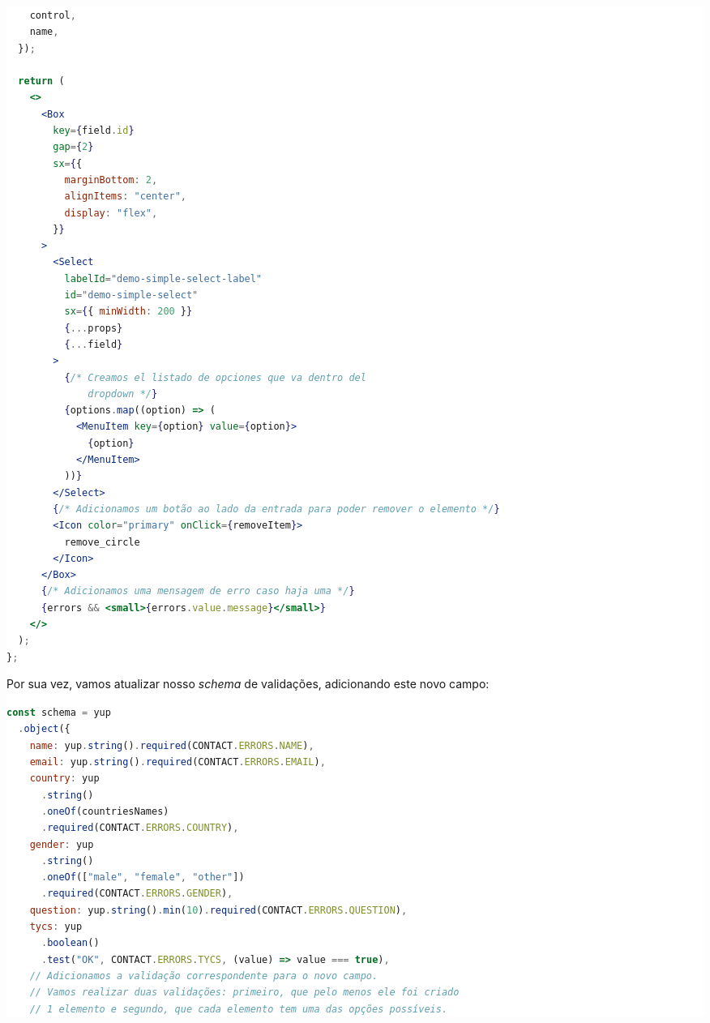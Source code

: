 ```jsx
    control,
    name,
  });

  return (
    <>
      <Box
        key={field.id}
        gap={2}
        sx={{
          marginBottom: 2,
          alignItems: "center",
          display: "flex",
        }}
      >
        <Select
          labelId="demo-simple-select-label"
          id="demo-simple-select"
          sx={{ minWidth: 200 }}
          {...props}
          {...field}
        >
          {/* Creamos el listado de opciones que va dentro del
              dropdown */}
          {options.map((option) => (
            <MenuItem key={option} value={option}>
              {option}
            </MenuItem>
          ))}
        </Select>
        {/* Adicionamos um botão ao lado da entrada para poder remover o elemento */}
        <Icon color="primary" onClick={removeItem}>
          remove_circle
        </Icon>
      </Box>
      {/* Adicionamos uma mensagem de erro caso haja uma */}
      {errors && <small>{errors.value.message}</small>}
    </>
  );
};
```

Por sua vez, vamos atualizar nosso _schema_ de validações, adicionando este novo campo:

```jsx
const schema = yup
  .object({
    name: yup.string().required(CONTACT.ERRORS.NAME),
    email: yup.string().required(CONTACT.ERRORS.EMAIL),
    country: yup
      .string()
      .oneOf(countriesNames)
      .required(CONTACT.ERRORS.COUNTRY),
    gender: yup
      .string()
      .oneOf(["male", "female", "other"])
      .required(CONTACT.ERRORS.GENDER),
    question: yup.string().min(10).required(CONTACT.ERRORS.QUESTION),
    tycs: yup
      .boolean()
      .test("OK", CONTACT.ERRORS.TYCS, (value) => value === true),
    // Adicionamos a validação correspondente para o novo campo.
    // Vamos realizar duas validações: primeiro, que pelo menos ele foi criado
    // 1 elemento e segundo, que cada elemento tem uma das opções possíveis.
```